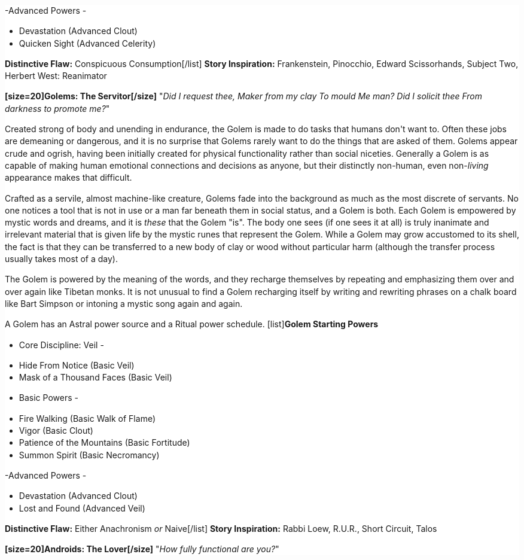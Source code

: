 -Advanced Powers -
* Devastation (Advanced Clout)
* Quicken Sight (Advanced Celerity)

**Distinctive Flaw:** Conspicuous Consumption[/list]
**Story Inspiration:** Frankenstein, Pinocchio, Edward Scissorhands, Subject Two, Herbert West: Reanimator

**[size=20]Golems: The Servitor[/size]**
"_Did I request thee, Maker from my clay 
To mould Me man? Did I solicit thee
From darkness to promote me?_"

Created strong of body and unending in endurance, the Golem is made to do tasks that humans don't want to. Often these jobs are demeaning or dangerous, and it is no surprise that Golems rarely want to do the things that are asked of them. Golems appear crude and ogrish, having been initially created for physical functionality rather than social niceties. Generally a Golem is as capable of making human emotional connections and decisions as anyone, but their distinctly non-human, even non-_living_ appearance makes that difficult. 

Crafted as a servile, almost machine-like creature, Golems fade into the background as much as the most discrete of servants. No one notices a tool that is not in use or a man far beneath them in social status, and a Golem is both. Each Golem is empowered by mystic words and dreams, and it is _these_ that the Golem "is". The body one sees (if one sees it at all) is truly inanimate and irrelevant material that is given life by the mystic runes that represent the Golem. While a Golem may grow accustomed to its shell, the fact is that they can be transferred to a new body of clay or wood without particular harm (although the transfer process usually takes most of a day).

The Golem is powered by the meaning of the words, and they recharge themselves by repeating and emphasizing them over and over again like Tibetan monks. It is not unusual to find a Golem recharging itself by writing and rewriting phrases on a chalk board like Bart Simpson or intoning a mystic song again and again.

A Golem has an Astral power source and a Ritual power schedule.
[list]**Golem Starting Powers**

- Core Discipline: Veil -
* Hide From Notice (Basic Veil)
* Mask of a Thousand Faces (Basic Veil)

- Basic Powers -
* Fire Walking (Basic Walk of Flame)
* Vigor (Basic Clout)
* Patience of the Mountains (Basic Fortitude)
* Summon Spirit (Basic Necromancy)

-Advanced Powers -
* Devastation (Advanced Clout)
* Lost and Found (Advanced Veil)

**Distinctive Flaw:** Either Anachronism _or_ Naive[/list]
**Story Inspiration:** Rabbi Loew, R.U.R., Short Circuit, Talos

**[size=20]Androids: The Lover[/size]**
"_How fully functional are you?_"
